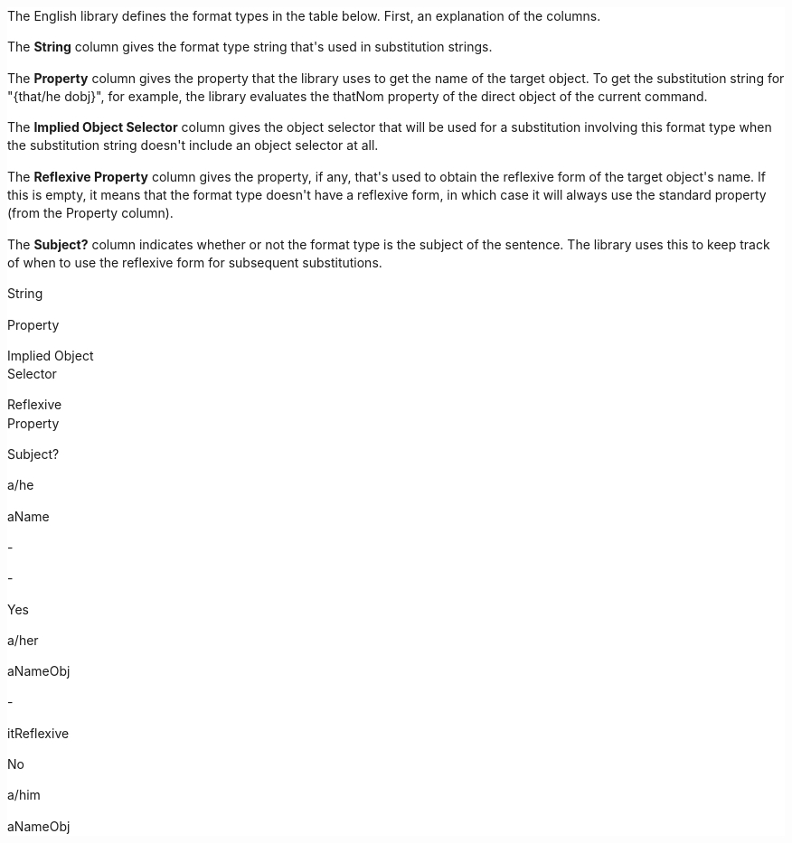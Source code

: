 The English library defines the format types in the table below. First,
an explanation of the columns.

The **String** column gives the format type string that's used in
substitution strings.

The **Property** column gives the property that the library uses to get
the name of the target object. To get the substitution string for
"{that/he dobj}", for example, the library evaluates the thatNom
property of the direct object of the current command.

The **Implied Object Selector** column gives the object selector that
will be used for a substitution involving this format type when the
substitution string doesn't include an object selector at all.

The **Reflexive Property** column gives the property, if any, that's
used to obtain the reflexive form of the target object's name. If this
is empty, it means that the format type doesn't have a reflexive form,
in which case it will always use the standard property (from the
Property column).

The **Subject?** column indicates whether or not the format type is the
subject of the sentence. The library uses this to keep track of when to
use the reflexive form for subsequent substitutions.
<span id="format_type_table"></span>

String

Property

Implied Object  
Selector

Reflexive  
Property

Subject?

a/he

aName

\-

\-

Yes

a/her

aNameObj

\-

itReflexive

No

a/him

aNameObj
